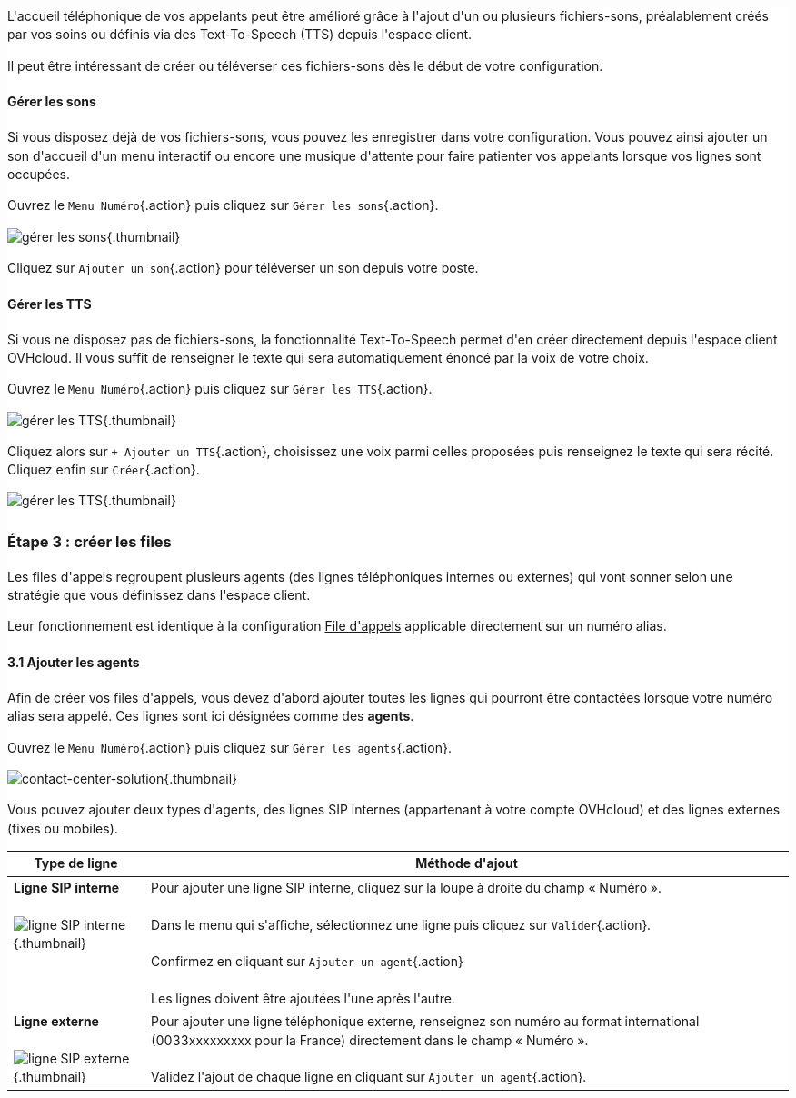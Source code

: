 L'accueil téléphonique de vos appelants peut être amélioré grâce à l'ajout d'un ou plusieurs fichiers-sons, préalablement créés par vos soins ou définis via des Text-To-Speech (TTS) depuis l'espace client.

Il peut être intéressant de créer ou téléverser ces fichiers-sons dès le début de votre configuration.

#### Gérer les sons <a name="gerer-sons"></a>

Si vous disposez déjà de vos fichiers-sons, vous pouvez les enregistrer dans votre configuration. Vous pouvez ainsi ajouter un son d'accueil d'un menu interactif ou encore une musique d'attente pour faire patienter vos appelants lorsque vos lignes sont occupées.

Ouvrez le `Menu Numéro`{.action} puis cliquez sur `Gérer les sons`{.action}.

![gérer les sons](images/gerer-sons2021.png){.thumbnail}

Cliquez sur `Ajouter un son`{.action} pour téléverser un son depuis votre poste.

#### Gérer les TTS <a name="gerer-tts"></a>

Si vous ne disposez pas de fichiers-sons, la fonctionnalité Text-To-Speech permet d'en créer directement depuis l'espace client OVHcloud. Il vous suffit de renseigner le texte qui sera automatiquement énoncé par la voix de votre choix.

Ouvrez le `Menu Numéro`{.action} puis cliquez sur `Gérer les TTS`{.action}.

![gérer les TTS](images/gerer-tts2021.png){.thumbnail}

Cliquez alors sur `+ Ajouter un TTS`{.action}, choisissez une voix parmi celles proposées puis renseignez le texte qui sera récité. Cliquez enfin sur `Créer`{.action}.

![gérer les TTS](images/gerer-tts2021b.png){.thumbnail}

### Étape 3 : créer les files <a name="creer-files"></a>

Les files d'appels regroupent plusieurs agents (des lignes téléphoniques internes ou externes) qui vont sonner selon une stratégie que vous définissez dans l'espace client.

Leur fonctionnement est identique à la configuration [File d'appels](/pages/web_cloud/phone_and_fax/voip/les_files_d_appels) applicable directement sur un numéro alias.

#### 3.1 Ajouter les agents <a name="ajouter-agents"></a>

Afin de créer vos files d'appels, vous devez d'abord ajouter toutes les lignes qui pourront être contactées lorsque votre numéro alias sera appelé. Ces lignes sont ici désignées comme des **agents**.

Ouvrez le `Menu Numéro`{.action} puis cliquez sur `Gérer les agents`{.action}.

![contact-center-solution](images/gerer-agents2021.png){.thumbnail}

Vous pouvez ajouter deux types d'agents, des lignes SIP internes (appartenant à votre compte OVHcloud) et des lignes externes (fixes ou mobiles).

|Type de ligne|Méthode d'ajout|
|-----|---|
|**Ligne SIP interne**<br><br>![ligne SIP interne](images/agent-interne2021.png){.thumbnail}|Pour ajouter une ligne SIP interne, cliquez sur la loupe à droite du champ « Numéro ».<br><br>Dans le menu qui s'affiche, sélectionnez une ligne puis cliquez sur `Valider`{.action}.<br><br>Confirmez en cliquant sur `Ajouter un agent`{.action}<br><br>Les lignes doivent être ajoutées l'une après l'autre.|
|**Ligne externe**<br><br>![ligne SIP externe](images/agent-externe2021.png){.thumbnail}|Pour ajouter une ligne téléphonique externe, renseignez son numéro au format international (0033xxxxxxxxx pour la France) directement dans le champ « Numéro ».<br><br>Validez l'ajout de chaque ligne en cliquant sur `Ajouter un agent`{.action}.|
